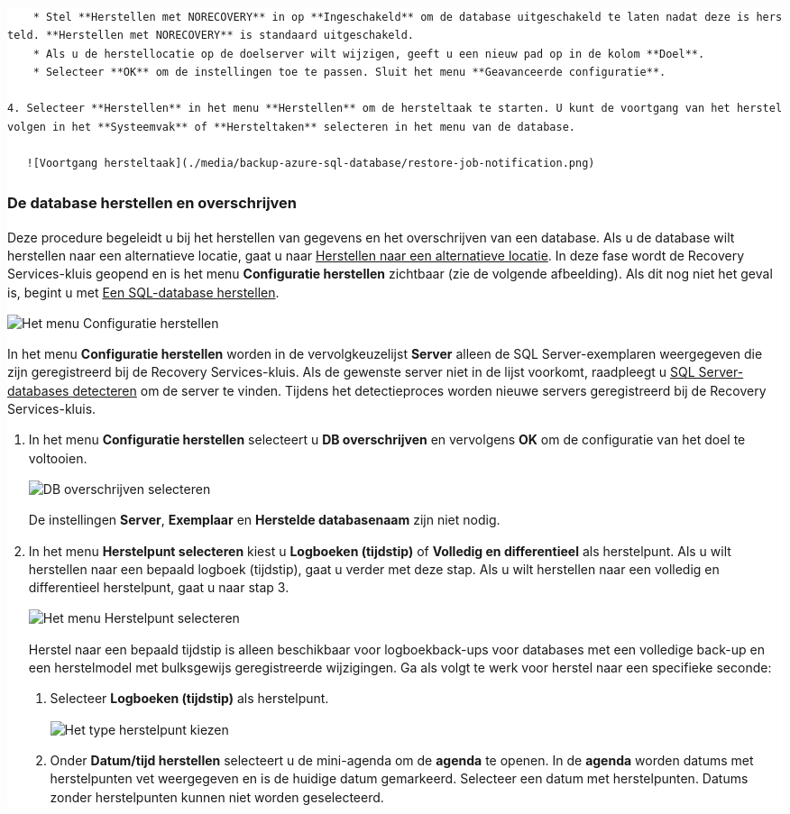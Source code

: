         * Stel **Herstellen met NORECOVERY** in op **Ingeschakeld** om de database uitgeschakeld te laten nadat deze is hersteld. **Herstellen met NORECOVERY** is standaard uitgeschakeld.
        * Als u de herstellocatie op de doelserver wilt wijzigen, geeft u een nieuw pad op in de kolom **Doel**.
        * Selecteer **OK** om de instellingen toe te passen. Sluit het menu **Geavanceerde configuratie**.

    4. Selecteer **Herstellen** in het menu **Herstellen** om de hersteltaak te starten. U kunt de voortgang van het herstel volgen in het **Systeemvak** of **Hersteltaken** selecteren in het menu van de database.

       ![Voortgang hersteltaak](./media/backup-azure-sql-database/restore-job-notification.png)

### <a name="restore-and-overwrite-the-database"></a>De database herstellen en overschrijven

Deze procedure begeleidt u bij het herstellen van gegevens en het overschrijven van een database. Als u de database wilt herstellen naar een alternatieve locatie, gaat u naar [Herstellen naar een alternatieve locatie](backup-azure-sql-database.md#restore-to-an-alternate-location). In deze fase wordt de Recovery Services-kluis geopend en is het menu **Configuratie herstellen** zichtbaar (zie de volgende afbeelding). Als dit nog niet het geval is, begint u met [Een SQL-database herstellen](backup-azure-sql-database.md#restore-a-sql-database).

![Het menu Configuratie herstellen](./media/backup-azure-sql-database/restore-overwrite-db.png)

In het menu **Configuratie herstellen** worden in de vervolgkeuzelijst **Server** alleen de SQL Server-exemplaren weergegeven die zijn geregistreerd bij de Recovery Services-kluis. Als de gewenste server niet in de lijst voorkomt, raadpleegt u [SQL Server-databases detecteren](backup-azure-sql-database.md#discover-sql-server-databases) om de server te vinden. Tijdens het detectieproces worden nieuwe servers geregistreerd bij de Recovery Services-kluis.

1. In het menu **Configuratie herstellen** selecteert u **DB overschrijven** en vervolgens **OK** om de configuratie van het doel te voltooien.

   ![DB overschrijven selecteren](./media/backup-azure-sql-database/restore-configuration-overwrite-db.png)

    De instellingen **Server**, **Exemplaar** en **Herstelde databasenaam** zijn niet nodig.

2. In het menu **Herstelpunt selecteren** kiest u **Logboeken (tijdstip)** of **Volledig en differentieel** als herstelpunt. Als u wilt herstellen naar een bepaald logboek (tijdstip), gaat u verder met deze stap. Als u wilt herstellen naar een volledig en differentieel herstelpunt, gaat u naar stap 3.

    ![Het menu Herstelpunt selecteren](./media/backup-azure-sql-database/recovery-point-menu.png)

    Herstel naar een bepaald tijdstip is alleen beschikbaar voor logboekback-ups voor databases met een volledige back-up en een herstelmodel met bulksgewijs geregistreerde wijzigingen. Ga als volgt te werk voor herstel naar een specifieke seconde:

    1. Selecteer **Logboeken (tijdstip)** als herstelpunt.

        ![Het type herstelpunt kiezen](./media/backup-azure-sql-database/recovery-point-logs.png)

    2. Onder **Datum/tijd herstellen** selecteert u de mini-agenda om de **agenda** te openen. In de **agenda** worden datums met herstelpunten vet weergegeven en is de huidige datum gemarkeerd. Selecteer een datum met herstelpunten. Datums zonder herstelpunten kunnen niet worden geselecteerd.
